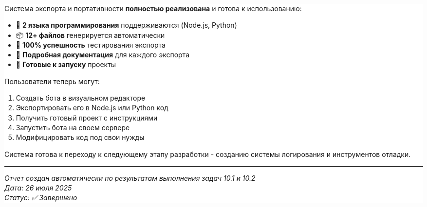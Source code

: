 Система экспорта и портативности **полностью реализована** и готова к использованию:

- 🤖 **2 языка программирования** поддерживаются (Node.js, Python)
- 📦 **12+ файлов** генерируется автоматически
- 🧪 **100% успешность** тестирования экспорта
- 📖 **Подробная документация** для каждого экспорта
- 🚀 **Готовые к запуску** проекты

Пользователи теперь могут:
1. Создать бота в визуальном редакторе
2. Экспортировать его в Node.js или Python код
3. Получить готовый проект с инструкциями
4. Запустить бота на своем сервере
5. Модифицировать код под свои нужды

Система готова к переходу к следующему этапу разработки - созданию системы логирования и инструментов отладки.

---

*Отчет создан автоматически по результатам выполнения задач 10.1 и 10.2*  
*Дата: 26 июля 2025*  
*Статус: ✅ Завершено*